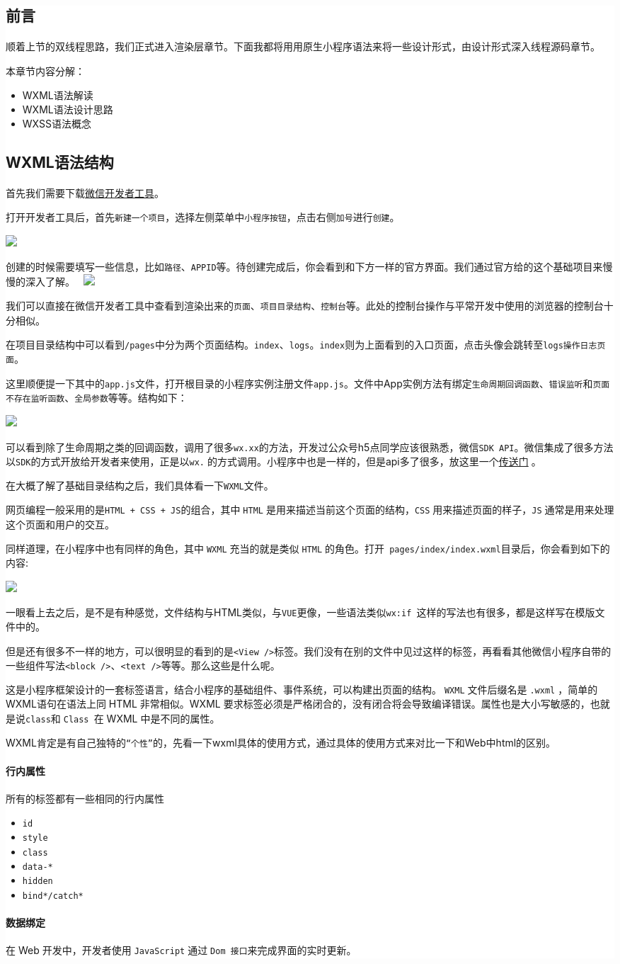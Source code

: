 ﻿## 前言

顺着上节的双线程思路，我们正式进入渲染层章节。下面我都将用用原生小程序语法来将一些设计形式，由设计形式深入线程源码章节。

本章节内容分解：

- WXML语法解读
- WXML语法设计思路
- WXSS语法概念

## WXML语法结构

首先我们需要下载[微信开发者工具](https://developers.weixin.qq.com/miniprogram/dev/devtools/download.html)。

打开开发者工具后，首先```新建一个项目```，选择左侧菜单中```小程序按钮```，点击右侧```加号```进行```创建```。

![](https://p1-juejin.byteimg.com/tos-cn-i-k3u1fbpfcp/e5f807cd48504fada829bb1f8f7fae72~tplv-k3u1fbpfcp-watermark.image)

创建的时候需要填写一些信息，比如```路径```、```APPID```等。待创建完成后，你会看到和下方一样的官方界面。我们通过官方给的这个基础项目来慢慢的深入了解。
 
![](https://p6-juejin.byteimg.com/tos-cn-i-k3u1fbpfcp/f8fe0259c1de4d32aaa0e07b8ed80cf7~tplv-k3u1fbpfcp-watermark.image)

我们可以直接在微信开发者工具中查看到渲染出来的```页面```、```项目目录结构```、```控制台```等。此处的控制台操作与平常开发中使用的浏览器的控制台十分相似。

在项目目录结构中可以看到```/pages```中分为两个页面结构。```index```、```logs```。```index```则为上面看到的入口页面，点击头像会跳转至```logs操作日志页面```。

这里顺便提一下其中的```app.js```文件，打开根目录的小程序实例注册文件```app.js```。文件中App实例方法有绑定`生命周期回调函数`、`错误监听`和`页面不存在监听函数`、`全局参数`等等。结构如下：

![](https://p9-juejin.byteimg.com/tos-cn-i-k3u1fbpfcp/d5902a96378c4bebb2012e4ffea1773d~tplv-k3u1fbpfcp-watermark.image)

可以看到除了生命周期之类的回调函数，调用了很多```wx.xx```的方法，开发过公众号h5点同学应该很熟悉，微信```SDK API```。微信集成了很多方法以```SDK```的方式开放给开发者来使用，正是以```wx.``` 的方式调用。小程序中也是一样的，但是api多了很多，放这里一个[传送门](https://developers.weixin.qq.com/miniprogram/dev/api/) 。

在大概了解了基础目录结构之后，我们具体看一下```WXML```文件。

网页编程一般采用的是```HTML + CSS + JS```的组合，其中 ```HTML``` 是用来描述当前这个页面的结构，```CSS``` 用来描述页面的样子，```JS``` 通常是用来处理这个页面和用户的交互。

同样道理，在小程序中也有同样的角色，其中 ```WXML``` 充当的就是类似 ```HTML``` 的角色。打开``` pages/index/index.wxml```目录后，你会看到如下的内容:

![](https://p6-juejin.byteimg.com/tos-cn-i-k3u1fbpfcp/2b95a804efe546e8831b6d0e9105cee1~tplv-k3u1fbpfcp-watermark.image)

一眼看上去之后，是不是有种感觉，文件结构与HTML类似，与```VUE```更像，一些语法类似```wx:if ```这样的写法也有很多，都是这样写在模版文件中的。

但是还有很多不一样的地方，可以很明显的看到的是```<View />```标签。我们没有在别的文件中见过这样的标签，再看看其他微信小程序自带的一些组件写法```<block />```、```<text />```等等。那么这些是什么呢。

这是小程序框架设计的一套标签语言，结合小程序的基础组件、事件系统，可以构建出页面的结构。
```WXML``` 文件后缀名是 ```.wxml``` ，简单的 WXML语句在语法上同 HTML 非常相似。WXML 要求标签必须是严格闭合的，没有闭合将会导致编译错误。属性也是大小写敏感的，也就是说``` class ```和 ```Class ```在 WXML 中是不同的属性。

WXML肯定是有自己独特的```“个性”```的，先看一下wxml具体的使用方式，通过具体的使用方式来对比一下和Web中html的区别。

#### 行内属性

所有的标签都有一些相同的行内属性
- ```id```
- ```style```
- ```class```
- ```data-*```
- ```hidden```
- ```bind*/catch*```

#### 数据绑定

在 Web 开发中，开发者使用 ```JavaScript``` 通过 ```Dom 接口```来完成界面的实时更新。
```